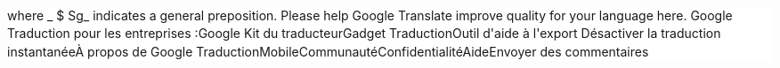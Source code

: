 
where _ $ Sg_ indicates a general preposition.
Please help Google Translate improve quality for your language here.
Google Traduction pour les entreprises :Google Kit du traducteurGadget TraductionOutil d'aide à l'export
Désactiver la traduction instantanéeÀ propos de Google TraductionMobileCommunautéConfidentialitéAideEnvoyer des commentaires
